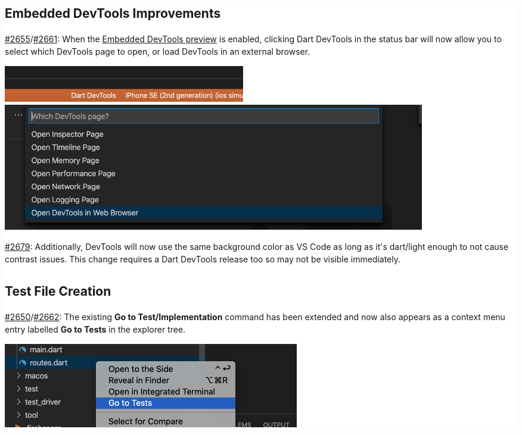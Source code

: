 ## Embedded DevTools Improvements

[#2655](https://github.com/Dart-Code/Dart-Code/issues/2655)/[#2661](https://github.com/Dart-Code/Dart-Code/issues/2661): When the [Embedded DevTools preview](/releases/v3-12/#preview-embedded-devtools) is enabled, clicking Dart DevTools in the status bar will now allow you to select which DevTools page to open, or load DevTools in an external browser.

<img src="/images/release_notes/v3.13/devtools_status.png" width="400" height="60" />

<img src="/images/release_notes/v3.13/devtools_options.png" width="700" height="210" />

[#2679](https://github.com/Dart-Code/Dart-Code/issues/2679): Additionally, DevTools will now use the same background color as VS Code as long as it's dart/light enough to not cause contrast issues. This change requires a Dart DevTools release too so may not be visible immediately.

## Test File Creation

[#2650](https://github.com/Dart-Code/Dart-Code/issues/2650)/[#2662](https://github.com/Dart-Code/Dart-Code/issues/2662): The existing **Go to Test/Implementation** command has been extended and now also appears as a context menu entry labelled **Go to Tests** in the explorer tree.

<img src="/images/release_notes/v3.13/go_to_tests_explorer.png" width="490" height="140" />
